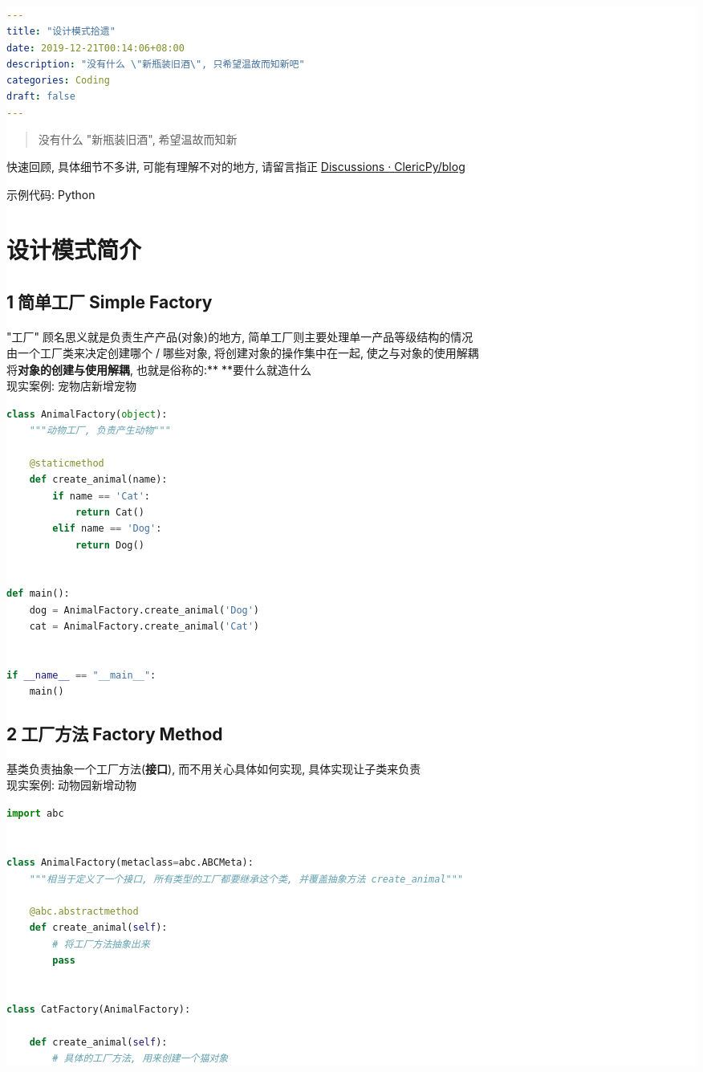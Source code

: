 ```yaml
---
title: "设计模式拾遗"
date: 2019-12-21T00:14:06+08:00
description: "没有什么 \"新瓶装旧酒\", 只希望温故而知新吧"
categories: Coding
draft: false
---
```


> 没有什么 "新瓶装旧酒", 希望温故而知新

快速回顾, 具体细节不多讲, 可能有理解不对的地方, 请留言指正 [Discussions · ClericPy/blog](https://github.com/ClericPy/blog/discussions)

示例代码: Python

# 设计模式简介

## 1 简单工厂 Simple Factory
"工厂" 顾名思义就是负责生产产品(对象)的地方, 简单工厂则主要处理单一产品等级结构的情况<br />由一个工厂类来决定创建哪个 / 哪些对象, 将创建对象的操作集中在一起, 使之与对象的使用解耦<br />将**对象的创建与使用解耦**, 也就是俗称的:** **要什么就造什么<br />现实案例: 宠物店新增宠物
```python
class AnimalFactory(object):
    """动物工厂, 负责产生动物"""

    @staticmethod
    def create_animal(name):
        if name == 'Cat':
            return Cat()
        elif name == 'Dog':
            return Dog()


def main():
    dog = AnimalFactory.create_animal('Dog')
    cat = AnimalFactory.create_animal('Cat')


if __name__ == "__main__":
    main()

```

## 2 工厂方法 Factory Method
基类负责抽象一个工厂方法(**接口**), 而不用关心具体如何实现, 具体实现让子类来负责<br />现实案例: 动物园新增动物
```python
import abc


class AnimalFactory(metaclass=abc.ABCMeta):
    """相当于定义了一个接口, 所有类型的工厂都要继承这个类, 并覆盖抽象方法 create_animal"""

    @abc.abstractmethod
    def create_animal(self):
        # 将工厂方法抽象出来
        pass


class CatFactory(AnimalFactory):

    def create_animal(self):
        # 具体的工厂方法, 用来创建一个猫对象
```